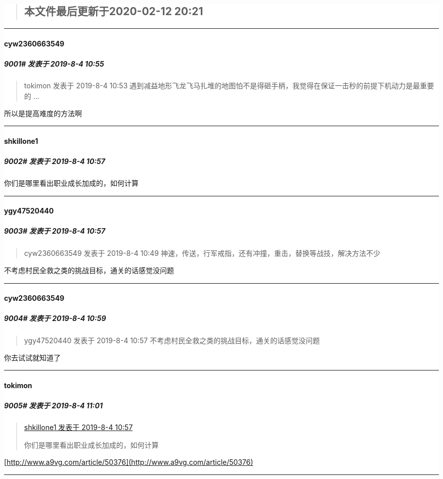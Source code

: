 > ## **本文件最后更新于2020-02-12 20:21** 


-----

####  cyw2360663549  
##### 9001#       发表于 2019-8-4 10:55


<blockquote>tokimon 发表于 2019-8-4 10:53
遇到减益地形飞龙飞马扎堆的地图怕不是得砸手柄，我觉得在保证一击秒的前提下机动力是最重要的 ...</blockquote>
所以是提高难度的方法啊


-----

####  shkillone1  
##### 9002#       发表于 2019-8-4 10:57


你们是哪里看出职业成长加成的，如何计算


-----

####  ygy47520440  
##### 9003#       发表于 2019-8-4 10:57


<blockquote>cyw2360663549 发表于 2019-8-4 10:49
神速，传送，行军戒指，还有冲撞，重击，替换等战技，解决方法不少</blockquote>
不考虑村民全救之类的挑战目标，通关的话感觉没问题


-----

####  cyw2360663549  
##### 9004#       发表于 2019-8-4 10:59


<blockquote>ygy47520440 发表于 2019-8-4 10:57
不考虑村民全救之类的挑战目标，通关的话感觉没问题</blockquote>
你去试试就知道了


-----

####  tokimon  
##### 9005#       发表于 2019-8-4 11:01


<blockquote><a href="httphttps://bbs.saraba1st.com/2b/forum.php?mod=redirect&amp;goto=findpost&amp;pid=44786366&amp;ptid=1810654" target="_blank">shkillone1 发表于 2019-8-4 10:57</a>

你们是哪里看出职业成长加成的，如何计算</blockquote>
[http://www.a9vg.com/article/50376](http://www.a9vg.com/article/50376)


-----
